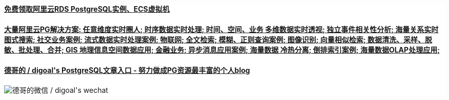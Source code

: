   
  
  
  
  
  
  
  
  
  
  
  
  
  
  
  
  
  
  
  
  
  
  
  
  
  
  
  
  
  
#### [免费领取阿里云RDS PostgreSQL实例、ECS虚拟机](https://www.aliyun.com/database/postgresqlactivity "57258f76c37864c6e6d23383d05714ea")
  
  
#### [大量阿里云PG解决方案: 任意维度实时圈人; 时序数据实时处理; 时间、空间、业务 多维数据实时透视; 独立事件相关性分析; 海量关系实时图式搜索; 社交业务案例; 流式数据实时处理案例; 物联网; 全文检索; 模糊、正则查询案例; 图像识别; 向量相似检索; 数据清洗、采样、脱敏、批处理、合并; GIS 地理信息空间数据应用; 金融业务; 异步消息应用案例; 海量数据 冷热分离; 倒排索引案例; 海量数据OLAP处理应用;](https://yq.aliyun.com/topic/118 "40cff096e9ed7122c512b35d8561d9c8")
  
  
#### [德哥的 / digoal's PostgreSQL文章入口 - 努力做成PG资源最丰富的个人blog](https://github.com/digoal/blog/blob/master/README.md "22709685feb7cab07d30f30387f0a9ae")
  
  
![德哥的微信 / digoal's wechat](../pic/digoal_weixin.jpg "f7ad92eeba24523fd47a6e1a0e691b59")
  

